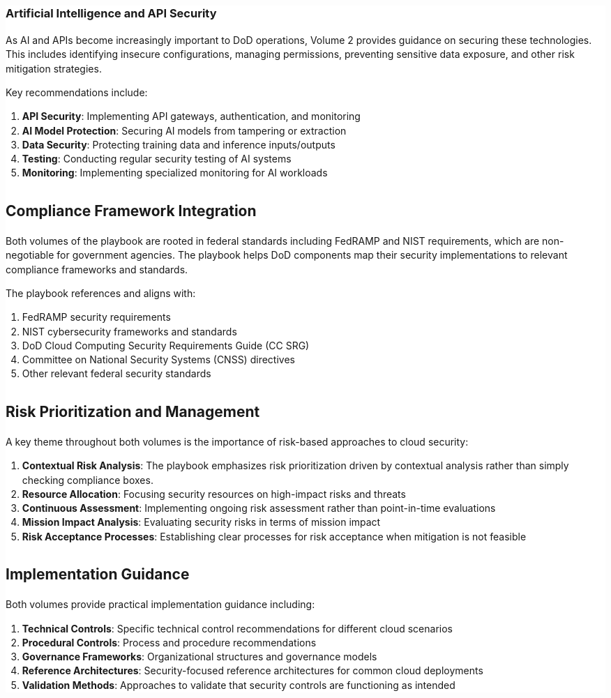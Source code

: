 ### Artificial Intelligence and API Security

As AI and APIs become increasingly important to DoD operations, Volume 2 provides guidance on securing these technologies. This includes identifying insecure configurations, managing permissions, preventing sensitive data exposure, and other risk mitigation strategies.

Key recommendations include:

1. **API Security**: Implementing API gateways, authentication, and monitoring
2. **AI Model Protection**: Securing AI models from tampering or extraction
3. **Data Security**: Protecting training data and inference inputs/outputs
4. **Testing**: Conducting regular security testing of AI systems
5. **Monitoring**: Implementing specialized monitoring for AI workloads

## Compliance Framework Integration

Both volumes of the playbook are rooted in federal standards including FedRAMP and NIST requirements, which are non-negotiable for government agencies. The playbook helps DoD components map their security implementations to relevant compliance frameworks and standards.

The playbook references and aligns with:

1. FedRAMP security requirements
2. NIST cybersecurity frameworks and standards
3. DoD Cloud Computing Security Requirements Guide (CC SRG)
4. Committee on National Security Systems (CNSS) directives
5. Other relevant federal security standards

## Risk Prioritization and Management

A key theme throughout both volumes is the importance of risk-based approaches to cloud security:

1. **Contextual Risk Analysis**: The playbook emphasizes risk prioritization driven by contextual analysis rather than simply checking compliance boxes.
2. **Resource Allocation**: Focusing security resources on high-impact risks and threats
3. **Continuous Assessment**: Implementing ongoing risk assessment rather than point-in-time evaluations
4. **Mission Impact Analysis**: Evaluating security risks in terms of mission impact
5. **Risk Acceptance Processes**: Establishing clear processes for risk acceptance when mitigation is not feasible

## Implementation Guidance

Both volumes provide practical implementation guidance including:

1. **Technical Controls**: Specific technical control recommendations for different cloud scenarios
2. **Procedural Controls**: Process and procedure recommendations
3. **Governance Frameworks**: Organizational structures and governance models
4. **Reference Architectures**: Security-focused reference architectures for common cloud deployments
5. **Validation Methods**: Approaches to validate that security controls are functioning as intended
